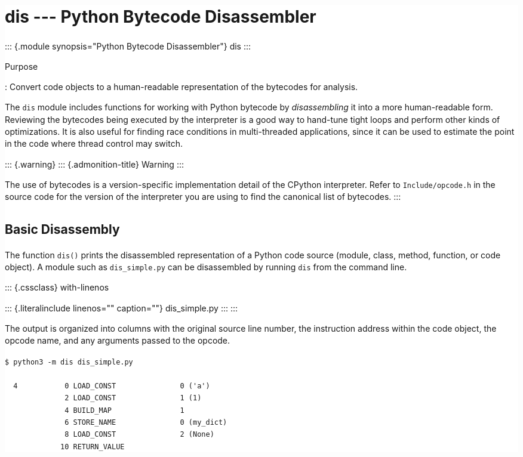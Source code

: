 dis \-\-- Python Bytecode Disassembler
======================================

::: {.module synopsis="Python Bytecode Disassembler"}
dis
:::

Purpose

:   Convert code objects to a human-readable representation of the
    bytecodes for analysis.

The `dis` module includes functions for working with Python bytecode by
*disassembling* it into a more human-readable form. Reviewing the
bytecodes being executed by the interpreter is a good way to hand-tune
tight loops and perform other kinds of optimizations. It is also useful
for finding race conditions in multi-threaded applications, since it can
be used to estimate the point in the code where thread control may
switch.

::: {.warning}
::: {.admonition-title}
Warning
:::

The use of bytecodes is a version-specific implementation detail of the
CPython interpreter. Refer to `Include/opcode.h` in the source code for
the version of the interpreter you are using to find the canonical list
of bytecodes.
:::

Basic Disassembly
-----------------

The function `dis()` prints the disassembled representation of a Python
code source (module, class, method, function, or code object). A module
such as `dis_simple.py` can be disassembled by running `dis` from the
command line.

::: {.cssclass}
with-linenos

::: {.literalinclude linenos="" caption=""}
dis\_simple.py
:::
:::

The output is organized into columns with the original source line
number, the instruction address within the code object, the opcode name,
and any arguments passed to the opcode.

``` {.sourceCode .none}
$ python3 -m dis dis_simple.py

  4           0 LOAD_CONST               0 ('a')
              2 LOAD_CONST               1 (1)
              4 BUILD_MAP                1
              6 STORE_NAME               0 (my_dict)
              8 LOAD_CONST               2 (None)
             10 RETURN_VALUE
```
